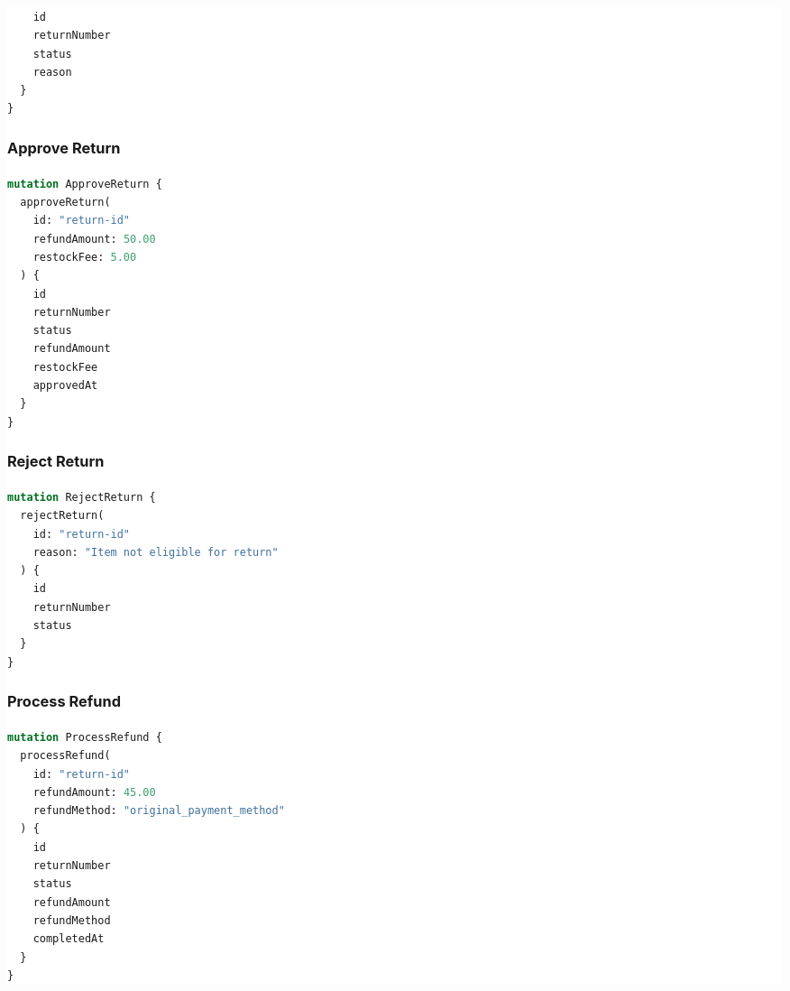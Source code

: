 ```graphql
    id
    returnNumber
    status
    reason
  }
}
```

### Approve Return

```graphql
mutation ApproveReturn {
  approveReturn(
    id: "return-id"
    refundAmount: 50.00
    restockFee: 5.00
  ) {
    id
    returnNumber
    status
    refundAmount
    restockFee
    approvedAt
  }
}
```

### Reject Return

```graphql
mutation RejectReturn {
  rejectReturn(
    id: "return-id"
    reason: "Item not eligible for return"
  ) {
    id
    returnNumber
    status
  }
}
```

### Process Refund

```graphql
mutation ProcessRefund {
  processRefund(
    id: "return-id"
    refundAmount: 45.00
    refundMethod: "original_payment_method"
  ) {
    id
    returnNumber
    status
    refundAmount
    refundMethod
    completedAt
  }
}
```
